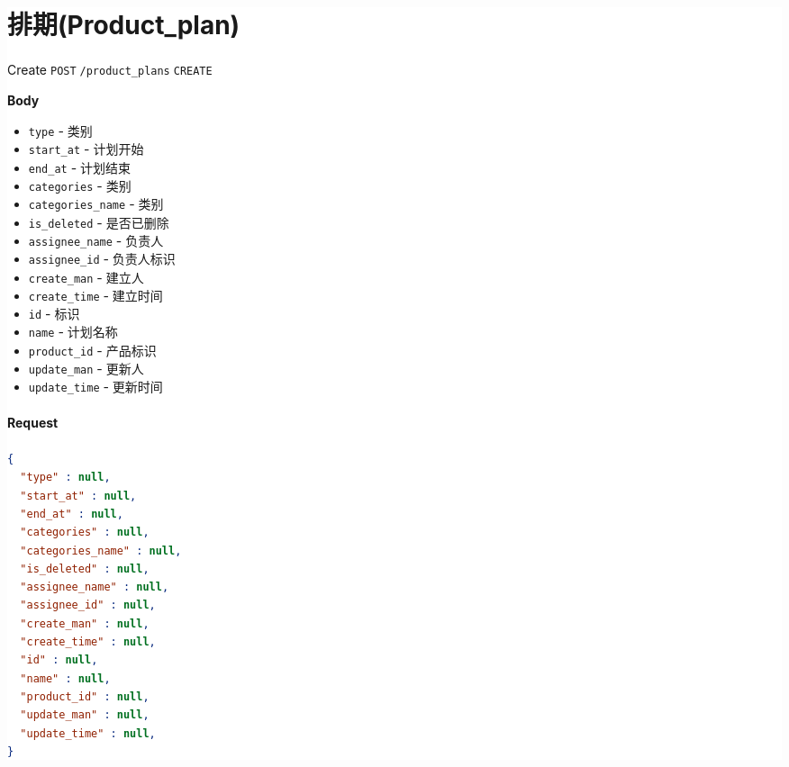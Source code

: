 # 排期(Product_plan)






Create `POST` `/product_plans` <i class="fa fa-key"></i>`CREATE`




<p class="panel-title"><b>Body</b></p>

 * `type` - 类别
 * `start_at` - 计划开始
 * `end_at` - 计划结束
 * `categories` - 类别
 * `categories_name` - 类别
 * `is_deleted` - 是否已删除
 * `assignee_name` - 负责人
 * `assignee_id` - 负责人标识
 * `create_man` - 建立人
 * `create_time` - 建立时间
 * `id` - 标识
 * `name` - 计划名称
 * `product_id` - 产品标识
 * `update_man` - 更新人
 * `update_time` - 更新时间







#### **Request**



```json
{
  "type" : null,
  "start_at" : null,
  "end_at" : null,
  "categories" : null,
  "categories_name" : null,
  "is_deleted" : null,
  "assignee_name" : null,
  "assignee_id" : null,
  "create_man" : null,
  "create_time" : null,
  "id" : null,
  "name" : null,
  "product_id" : null,
  "update_man" : null,
  "update_time" : null,
}
```
